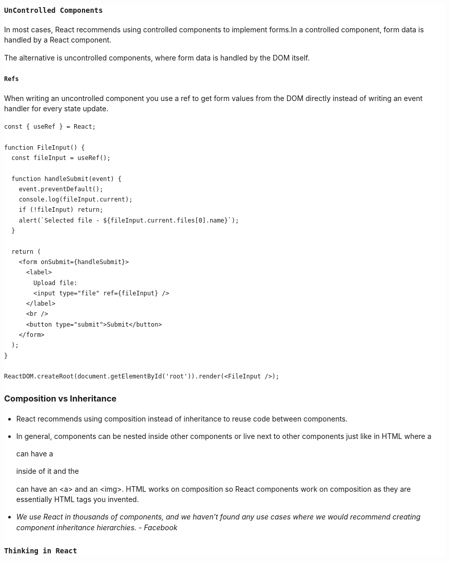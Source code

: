 ### `UnControlled Components`

In most cases, React recommends using controlled components to implement forms.In a controlled component, form data is handled by a React component.

The alternative is uncontrolled components, where form data is handled by the DOM itself.

#### `Refs`

When writing an uncontrolled component you use a ref to get form values from the DOM directly instead of writing an event handler for every state update.

```
const { useRef } = React;

function FileInput() {
  const fileInput = useRef();

  function handleSubmit(event) {
    event.preventDefault();
    console.log(fileInput.current);
    if (!fileInput) return;
    alert(`Selected file - ${fileInput.current.files[0].name}`);
  }

  return (
    <form onSubmit={handleSubmit}>
      <label>
        Upload file:
        <input type="file" ref={fileInput} />
      </label>
      <br />
      <button type="submit">Submit</button>
    </form>
  );
}

ReactDOM.createRoot(document.getElementById('root')).render(<FileInput />);
```

### Composition vs Inheritance

- React recommends using composition instead of inheritance to reuse code between components.

- In general, components can be nested inside other components or live next to other components just like in HTML where a <div> can have a <p> inside of it and the <p> can have an &lt;a&gt; and an &lt;img&gt;. HTML works on composition so React components work on composition as they are essentially HTML tags you invented.

- _We use React in thousands of components, and we haven’t found any use cases where we would recommend creating component inheritance hierarchies. - Facebook_

### `Thinking in React`
